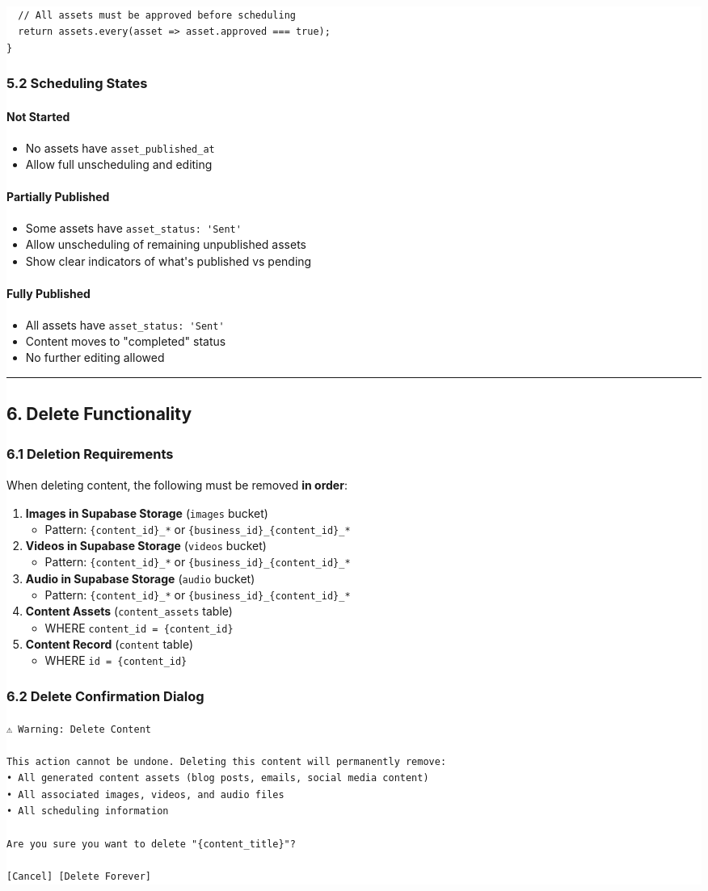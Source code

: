 ```
  // All assets must be approved before scheduling
  return assets.every(asset => asset.approved === true);
}
```

### **5.2 Scheduling States**

#### **Not Started**
- No assets have `asset_published_at`
- Allow full unscheduling and editing

#### **Partially Published**
- Some assets have `asset_status: 'Sent'`
- Allow unscheduling of remaining unpublished assets
- Show clear indicators of what's published vs pending

#### **Fully Published**
- All assets have `asset_status: 'Sent'`
- Content moves to "completed" status
- No further editing allowed

---

## **6. Delete Functionality**

### **6.1 Deletion Requirements**
When deleting content, the following must be removed **in order**:

1. **Images in Supabase Storage** (`images` bucket)
   - Pattern: `{content_id}_*` or `{business_id}_{content_id}_*`
2. **Videos in Supabase Storage** (`videos` bucket)
   - Pattern: `{content_id}_*` or `{business_id}_{content_id}_*`
3. **Audio in Supabase Storage** (`audio` bucket)
   - Pattern: `{content_id}_*` or `{business_id}_{content_id}_*`
4. **Content Assets** (`content_assets` table)
   - WHERE `content_id = {content_id}`
5. **Content Record** (`content` table)
   - WHERE `id = {content_id}`

### **6.2 Delete Confirmation Dialog**
```
⚠️ Warning: Delete Content

This action cannot be undone. Deleting this content will permanently remove:
• All generated content assets (blog posts, emails, social media content)
• All associated images, videos, and audio files
• All scheduling information

Are you sure you want to delete "{content_title}"?

[Cancel] [Delete Forever]
```
